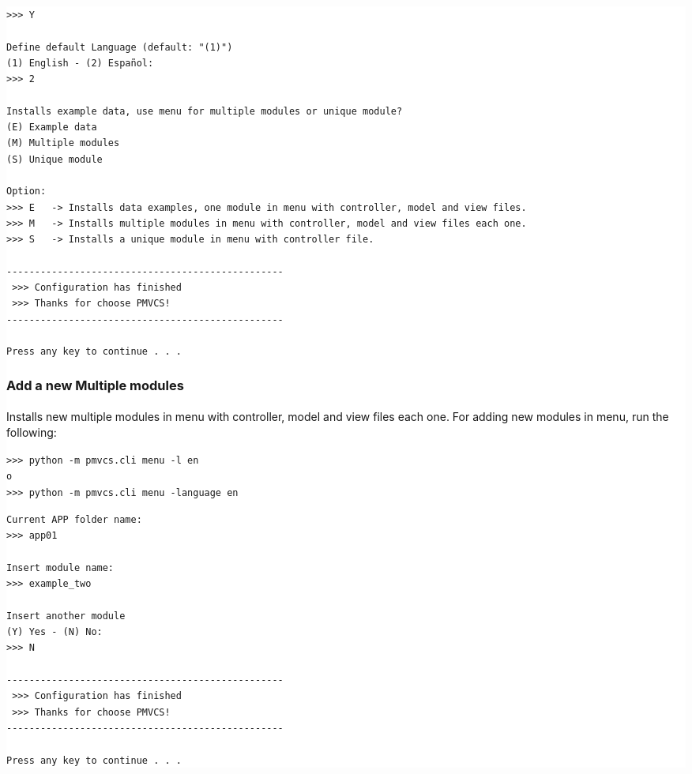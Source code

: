 ```
>>> Y

Define default Language (default: "(1)")
(1) English - (2) Español:
>>> 2

Installs example data, use menu for multiple modules or unique module?
(E) Example data
(M) Multiple modules
(S) Unique module

Option:
>>> E   -> Installs data examples, one module in menu with controller, model and view files.
>>> M   -> Installs multiple modules in menu with controller, model and view files each one.
>>> S   -> Installs a unique module in menu with controller file.

-------------------------------------------------
 >>> Configuration has finished
 >>> Thanks for choose PMVCS!
-------------------------------------------------

Press any key to continue . . .
```


### Add a new Multiple modules

Installs new multiple modules in menu with controller, model and view files each one.
For adding new modules in menu, run the following:

```
>>> python -m pmvcs.cli menu -l en
o
>>> python -m pmvcs.cli menu -language en
```

```
Current APP folder name:
>>> app01

Insert module name:
>>> example_two

Insert another module
(Y) Yes - (N) No:
>>> N

-------------------------------------------------
 >>> Configuration has finished
 >>> Thanks for choose PMVCS!
-------------------------------------------------

Press any key to continue . . .
```
